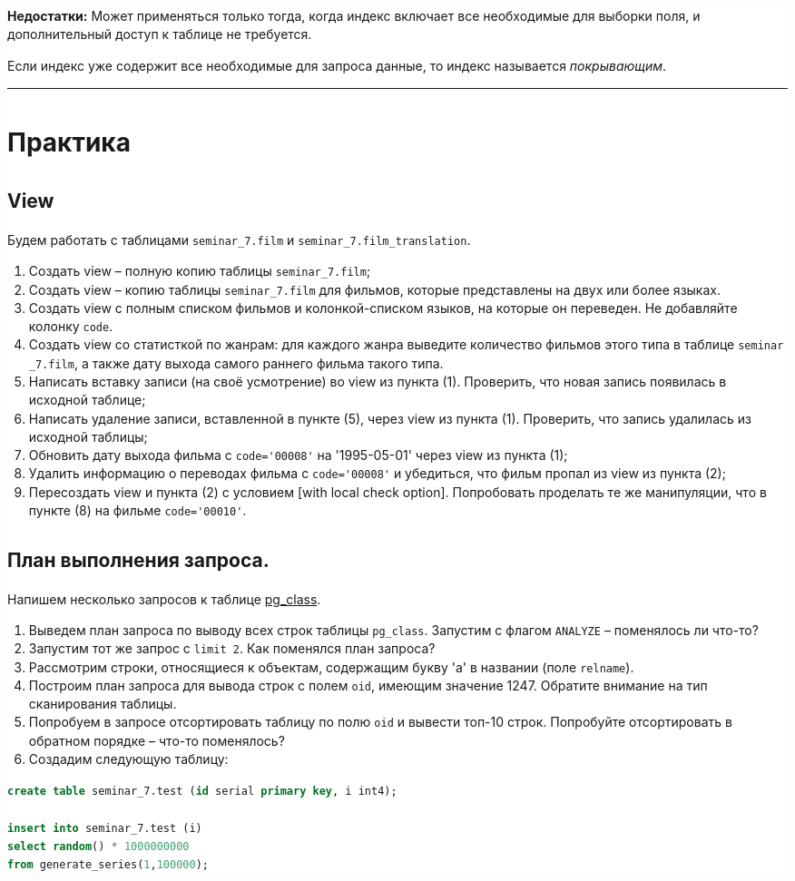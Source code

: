 **Недостатки:** Может применяться только тогда, когда индекс включает все
необходимые для выборки поля, и дополнительный доступ к таблице не требуется.

Если индекс уже содержит все необходимые для запроса данные, то индекс
называется _покрывающим_.

---

# Практика

## View

Будем работать с таблицами `seminar_7.film` и `seminar_7.film_translation`.

1. Создать view – полную копию таблицы `seminar_7.film`;
2. Создать view – копию таблицы `seminar_7.film` для фильмов, которые
   представлены на двух или более языках.
3. Создать view с полным списком фильмов и колонкой-списком языков, на которые
   он переведен. Не добавляйте колонку `code`.
4. Создать view со статисткой по жанрам: для каждого жанра выведите количество
   фильмов этого типа в таблице `seminar_7.film`, а также дату выхода самого
   раннего фильма такого типа.
5. Написать вставку записи (на своё усмотрение) во view из пункта (1).
   Проверить, что новая запись появилась в исходной таблице;
6. Написать удаление записи, вставленной в пункте (5), через view из пункта (1).
   Проверить, что запись удалилась из исходной таблицы;
7. Обновить дату выхода фильма с `code='00008'` на '1995-05-01' через view из
   пункта (1);
8. Удалить информацию о переводах фильма с `code='00008'` и убедиться, что фильм
   пропал из view из пункта (2);
9. Пересоздать view и пункта (2) с условием [with local check option].
   Попробовать проделать те же манипуляции, что в пункте (8) на фильме
   `code='00010'`.

## План выполнения запроса.

Напишем несколько запросов к таблице
[pg_class](https://postgrespro.ru/docs/postgresql/9.6/catalog-pg-class).

1. Выведем план запроса по выводу всех строк таблицы `pg_class`. Запустим с
   флагом `ANALYZE` – поменялось ли что-то?
2. Запустим тот же запрос с `limit 2`. Как поменялся план запроса?
3. Рассмотрим строки, относящиеся к объектам, содержащим букву 'a' в названии
   (поле `relname`).
4. Построим план запроса для вывода строк с полем `oid`, имеющим значение 1247.
   Обратите внимание на тип сканирования таблицы.
5. Попробуем в запросе отсортировать таблицу по полю `oid` и вывести топ-10
   строк. Попробуйте отсортировать в обратном порядке – что-то поменялось?
6. Создадим следующую таблицу:

```sql
create table seminar_7.test (id serial primary key, i int4);

insert into seminar_7.test (i)
select random() * 1000000000
from generate_series(1,100000);
```

